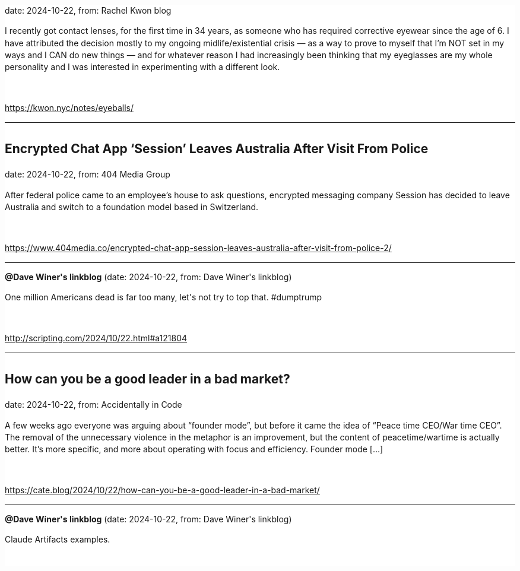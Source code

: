 date: 2024-10-22, from: Rachel Kwon blog

I recently got contact lenses, for the first time in 34 years, as someone who has required corrective eyewear since the age of 6.
I have attributed the decision mostly to my ongoing midlife/existential crisis — as a way to prove to myself that I&rsquo;m NOT set in my ways and I CAN do new things — and for whatever reason I had increasingly been thinking that my eyeglasses are my whole personality and I was interested in experimenting with a different look. 

<br> 

<https://kwon.nyc/notes/eyeballs/>

---

## Encrypted Chat App ‘Session’ Leaves Australia After Visit From Police

date: 2024-10-22, from: 404 Media Group

After federal police came to an employee’s house to ask questions, encrypted messaging company Session has decided to leave Australia and switch to a foundation model based in Switzerland. 

<br> 

<https://www.404media.co/encrypted-chat-app-session-leaves-australia-after-visit-from-police-2/>

---

**@Dave Winer's linkblog** (date: 2024-10-22, from: Dave Winer's linkblog)

One million Americans dead is far too many, let&#39;s not try to top that. #dumptrump 

<br> 

<http://scripting.com/2024/10/22.html#a121804>

---

## How can you be a good leader in a bad market?

date: 2024-10-22, from: Accidentally in Code

A few weeks ago everyone was arguing about “founder mode”, but before it came the idea of “Peace time CEO/War time CEO”. The removal of the unnecessary violence in the metaphor is an improvement, but the content of peacetime/wartime is actually better. It’s more specific, and more about operating with focus and efficiency. Founder mode [&#8230;] 

<br> 

<https://cate.blog/2024/10/22/how-can-you-be-a-good-leader-in-a-bad-market/>

---

**@Dave Winer's linkblog** (date: 2024-10-22, from: Dave Winer's linkblog)

Claude Artifacts examples. 

<br> 
